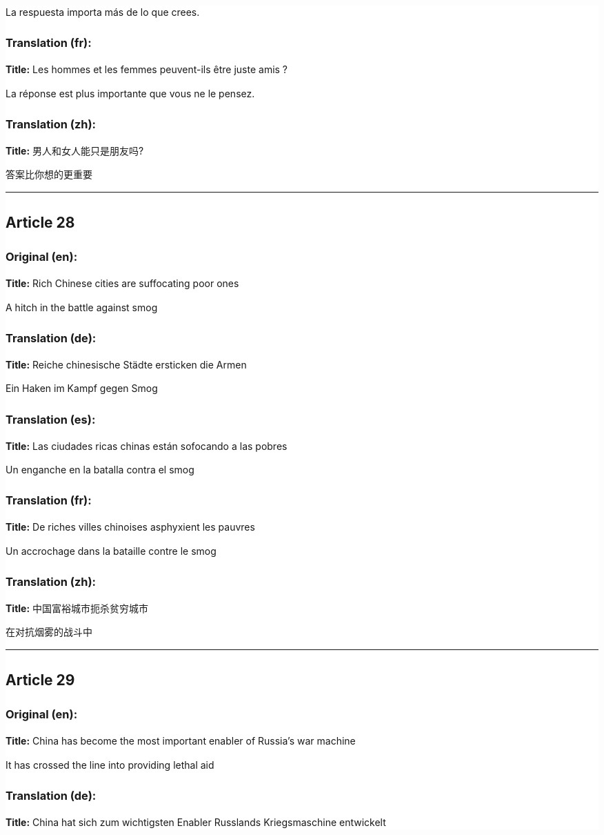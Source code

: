 La respuesta importa más de lo que crees.

### Translation (fr):
**Title:** Les hommes et les femmes peuvent-ils être juste amis ?

La réponse est plus importante que vous ne le pensez.

### Translation (zh):
**Title:** 男人和女人能只是朋友吗?

答案比你想的更重要

---

## Article 28
### Original (en):
**Title:** Rich Chinese cities are suffocating poor ones

A hitch in the battle against smog

### Translation (de):
**Title:** Reiche chinesische Städte ersticken die Armen

Ein Haken im Kampf gegen Smog

### Translation (es):
**Title:** Las ciudades ricas chinas están sofocando a las pobres

Un enganche en la batalla contra el smog

### Translation (fr):
**Title:** De riches villes chinoises asphyxient les pauvres

Un accrochage dans la bataille contre le smog

### Translation (zh):
**Title:** 中国富裕城市扼杀贫穷城市

在对抗烟雾的战斗中

---

## Article 29
### Original (en):
**Title:** China has become the most important enabler of Russia’s war machine

It has crossed the line into providing lethal aid

### Translation (de):
**Title:** China hat sich zum wichtigsten Enabler Russlands Kriegsmaschine entwickelt
